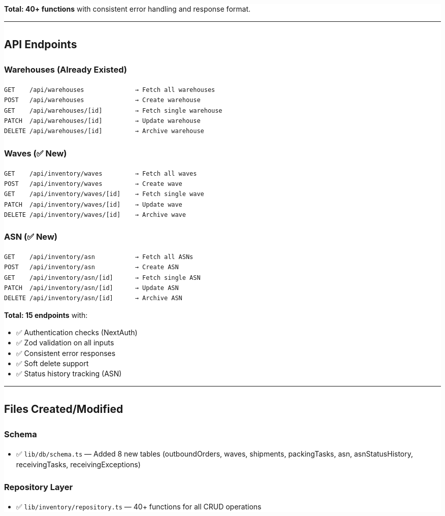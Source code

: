 **Total: 40+ functions** with consistent error handling and response format.

---

## API Endpoints

### Warehouses (Already Existed)
```
GET    /api/warehouses              → Fetch all warehouses
POST   /api/warehouses              → Create warehouse
GET    /api/warehouses/[id]         → Fetch single warehouse
PATCH  /api/warehouses/[id]         → Update warehouse
DELETE /api/warehouses/[id]         → Archive warehouse
```

### Waves (✅ New)
```
GET    /api/inventory/waves         → Fetch all waves
POST   /api/inventory/waves         → Create wave
GET    /api/inventory/waves/[id]    → Fetch single wave
PATCH  /api/inventory/waves/[id]    → Update wave
DELETE /api/inventory/waves/[id]    → Archive wave
```

### ASN (✅ New)
```
GET    /api/inventory/asn           → Fetch all ASNs
POST   /api/inventory/asn           → Create ASN
GET    /api/inventory/asn/[id]      → Fetch single ASN
PATCH  /api/inventory/asn/[id]      → Update ASN
DELETE /api/inventory/asn/[id]      → Archive ASN
```

**Total: 15 endpoints** with:
- ✅ Authentication checks (NextAuth)
- ✅ Zod validation on all inputs
- ✅ Consistent error responses
- ✅ Soft delete support
- ✅ Status history tracking (ASN)

---

## Files Created/Modified

### Schema
- ✅ `lib/db/schema.ts` — Added 8 new tables (outboundOrders, waves, shipments, packingTasks, asn, asnStatusHistory, receivingTasks, receivingExceptions)

### Repository Layer
- ✅ `lib/inventory/repository.ts` — 40+ functions for all CRUD operations
